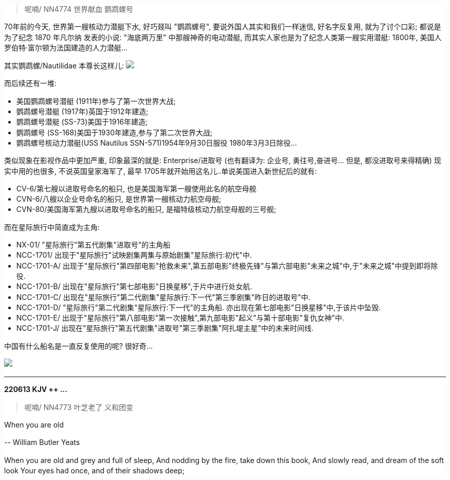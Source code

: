 
> 呢喃/ NN4774 世界献血 鹦鹉螺号



70年前的今天, 世界第一艘核动力潜艇下水, 好巧叕叫 "鹦鹉螺号", 要说外国人其实和我们一样迷信, 好名字反复用, 就为了讨个口彩;
都说是为了纪念 1870 年凡尔纳 发表的小说: "海底两万里" 中那艘神奇的电动潜艇, 而其实人家也是为了纪念人类第一艘实用潜艇: 1800年, 美国人罗伯特·富尔顿为法国建造的人力潜艇...

其实鹦鹉螺/Nautilidae 本尊长这样儿:
![](https://ipic.zoomquiet.top/2022-06-13-zshot%202022-06-13%2009.01.12.jpg)

而后续还有一堆:

- 美国鹦鹉螺号潜艇 (1911年)参与了第一次世界大战;
- 鹦鹉螺号潜艇 (1917年)英国于1912年建造;
- 鹦鹉螺号潜艇 (SS-73)美国于1916年建造;
- 鹦鹉螺号 (SS-168)美国于1930年建造,参与了第二次世界大战;
- 鹦鹉螺号核动力潜艇(USS Nautilus SSN-571)1954年9月30日服役 1980年3月3日除役...

类似现象在影视作品中更加严重, 印象最深的就是: Enterprise/进取号 (也有翻译为: 企业号, 勇往号,奋进号... 但是, 都没进取号来得精确)
现实中用的也很多, 不说英国皇家海军了, 最早 1705年就开始用这名儿..单说美国进入新世纪后的就有:

- CV-6/第七艘以进取号命名的船只, 也是美国海军第一艘使用此名的航空母舰
- CVN-6/八艘以企业号命名的船只, 是世界第一艘核动力航空母舰;
- CVN-80/美国海军第九艘以进取号命名的船只, 是福特级核动力航空母舰的三号舰;

而在星际旅行中简直成为主角:

+ NX-01/ "星际旅行"第五代剧集"进取号"的主角船
+ NCC-1701/ 出现于"星际旅行"试映剧集两集与原始剧集"星际旅行:初代"中.  
+ NCC-1701-A/ 出现于"星际旅行"第四部电影"抢救未来",第五部电影"终极先锋"与第六部电影"未来之城"中,于"未来之城"中提到即将除役.  
+ NCC-1701-B/ 出现在"星际旅行"第七部电影"日换星移",于片中进行处女航.  
+ NCC-1701-C/ 出现在"星际旅行"第二代剧集"星际旅行:下一代"第三季剧集"昨日的进取号"中.  
+ NCC-1701-D/ "星际旅行"第二代剧集"星际旅行:下一代"的主角船. 亦出现在第七部电影"日换星移"中,于该片中坠毁.  
+ NCC-1701-E/ 出现于"星际旅行"第八部电影"第一次接触",第九部电影"起义"与第十部电影"复仇女神"中.  
+ NCC-1701-J/ 出现在"星际旅行"第五代剧集"进取号"第三季剧集"阿扎堤主星"中的未来时间线. 

中国有什么船名是一直​反复使用的呢? 很好奇...

![](https://ipic.zoomquiet.top/2022-06-13-zq42-today-card-2206.014.jpeg)



-----------------------------------------
**220613 KJV ++ ...**


> 呢喃/ NN4773 叶芝老了 义和团变




When you are old

​-- William Butler Yeats



When you are old and grey and full of sleep,
And nodding by the fire, take down this book,
And slowly read, and dream of the soft look
Your eyes had once, and of their shadows deep;

